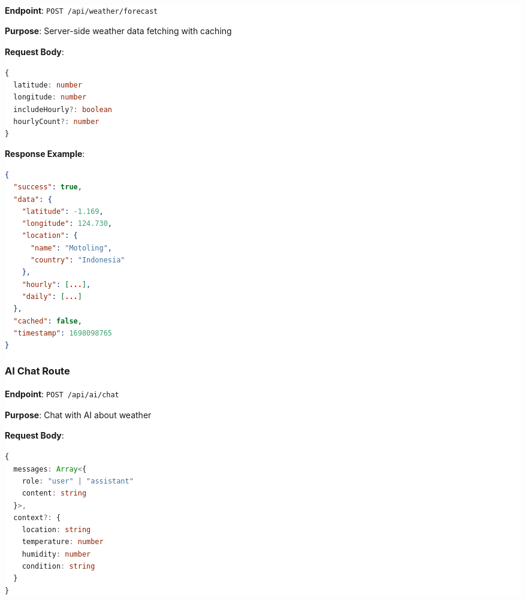 **Endpoint**: `POST /api/weather/forecast`

**Purpose**: Server-side weather data fetching with caching

**Request Body**:

```typescript
{
  latitude: number
  longitude: number
  includeHourly?: boolean
  hourlyCount?: number
}
```

**Response Example**:

```json
{
  "success": true,
  "data": {
    "latitude": -1.169,
    "longitude": 124.730,
    "location": {
      "name": "Motoling",
      "country": "Indonesia"
    },
    "hourly": [...],
    "daily": [...]
  },
  "cached": false,
  "timestamp": 1698098765
}
```

### AI Chat Route

**Endpoint**: `POST /api/ai/chat`

**Purpose**: Chat with AI about weather

**Request Body**:

```typescript
{
  messages: Array<{
    role: "user" | "assistant"
    content: string
  }>,
  context?: {
    location: string
    temperature: number
    humidity: number
    condition: string
  }
}
```
